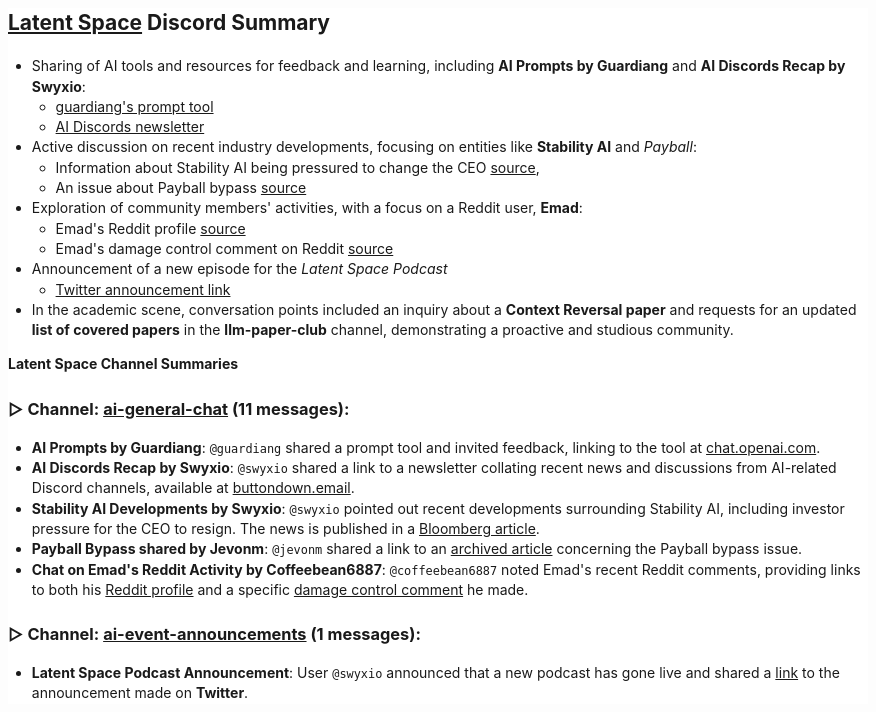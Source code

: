


## [Latent Space](https://discord.com/channels/822583790773862470) Discord Summary

- Sharing of AI tools and resources for feedback and learning, including **AI Prompts by Guardiang** and **AI Discords Recap by Swyxio**:
    - [guardiang's prompt tool](https://chat.openai.com/g/g-lfTjssx7f-omni-s-prompts)
    - [AI Discords newsletter](https://buttondown.email/ainews/archive/ainews-ai-discords-newsletter-11292023/)
- Active discussion on recent industry developments, focusing on entities like **Stability AI** and *Payball*:
    - Information about Stability AI being pressured to change the CEO [source](https://www.bloomberg.com/news/articles/2023-11-29/stability-ai-has-explored-sale-as-investor-urges-ceo-to-resign), 
    - An issue about Payball bypass [source](https://archive.ph/M3rri)
- Exploration of community members' activities, with a focus on a Reddit user, **Emad**:
    - Emad's Reddit profile [source](https://www.reddit.com/user/emad_9608/)
    - Emad's damage control comment on Reddit [source](https://www.reddit.com/r/StableDiffusion/comments/186rwji/comment/kbalfk7/?context=3)
- Announcement of a new episode for the *Latent Space Podcast*
    - [Twitter announcement link](https://twitter.com/latentspacepod/status/1729974854290665845)
- In the academic scene, conversation points included an inquiry about a **Context Reversal paper** and requests for an updated **list of covered papers** in the **llm-paper-club** channel, demonstrating a proactive and studious community.

**Latent Space Channel Summaries**

### ▷ Channel: [ai-general-chat](https://discord.com/channels/822583790773862470/1075282825051385876) (11 messages): 

- **AI Prompts by Guardiang**: `@guardiang` shared a prompt tool and invited feedback, linking to the tool at [chat.openai.com](https://chat.openai.com/g/g-lfTjssx7f-omni-s-prompts).
- **AI Discords Recap by Swyxio**: `@swyxio` shared a link to a newsletter collating recent news and discussions from AI-related Discord channels, available at [buttondown.email](https://buttondown.email/ainews/archive/ainews-ai-discords-newsletter-11292023/).
- **Stability AI Developments by Swyxio**: `@swyxio` pointed out recent developments surrounding Stability AI, including investor pressure for the CEO to resign. The news is published in a [Bloomberg article](https://www.bloomberg.com/news/articles/2023-11-29/stability-ai-has-explored-sale-as-investor-urges-ceo-to-resign).
- **Payball Bypass shared by Jevonm**: `@jevonm` shared a link to an [archived article](https://archive.ph/M3rri) concerning the Payball bypass issue.
- **Chat on Emad's Reddit Activity by Coffeebean6887**: `@coffeebean6887` noted Emad's recent Reddit comments, providing links to both his [Reddit profile](https://www.reddit.com/user/emad_9608/) and a specific [damage control comment](https://www.reddit.com/r/StableDiffusion/comments/186rwji/comment/kbalfk7/?context=3) he made.


### ▷ Channel: [ai-event-announcements](https://discord.com/channels/822583790773862470/1075282504648511499) (1 messages): 

- **Latent Space Podcast Announcement**: User `@swyxio` announced that a new podcast has gone live and shared a [link](https://twitter.com/latentspacepod/status/1729974854290665845) to the announcement made on **Twitter**.
